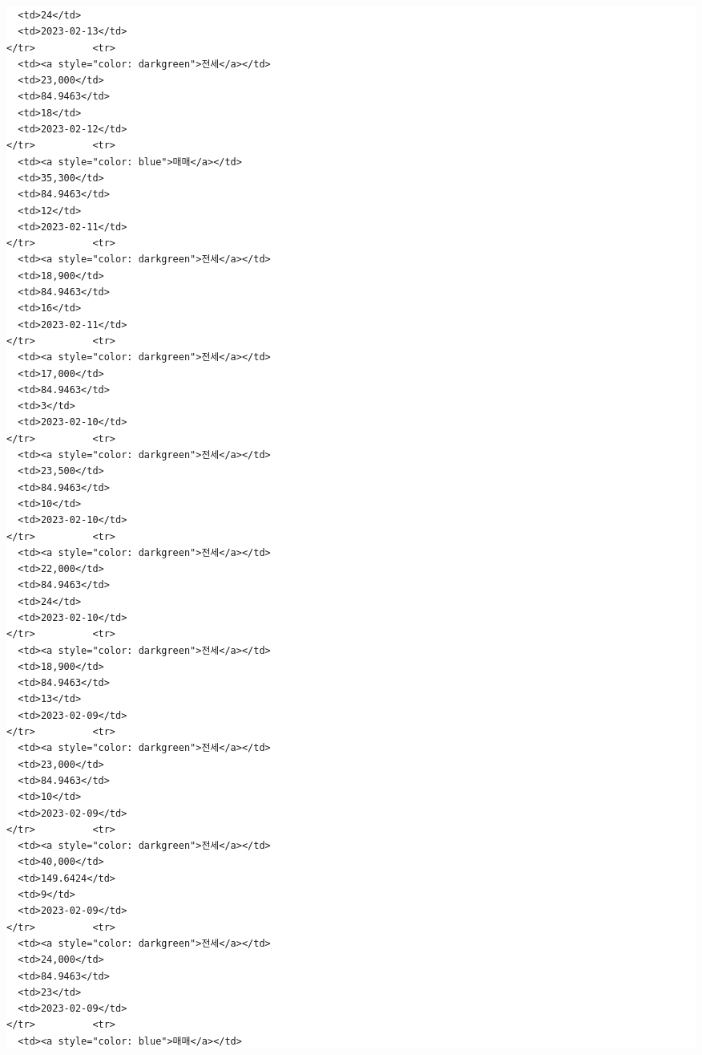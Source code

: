       <td>24</td>
      <td>2023-02-13</td>
    </tr>          <tr>
      <td><a style="color: darkgreen">전세</a></td>
      <td>23,000</td>
      <td>84.9463</td>
      <td>18</td>
      <td>2023-02-12</td>
    </tr>          <tr>
      <td><a style="color: blue">매매</a></td>
      <td>35,300</td>
      <td>84.9463</td>
      <td>12</td>
      <td>2023-02-11</td>
    </tr>          <tr>
      <td><a style="color: darkgreen">전세</a></td>
      <td>18,900</td>
      <td>84.9463</td>
      <td>16</td>
      <td>2023-02-11</td>
    </tr>          <tr>
      <td><a style="color: darkgreen">전세</a></td>
      <td>17,000</td>
      <td>84.9463</td>
      <td>3</td>
      <td>2023-02-10</td>
    </tr>          <tr>
      <td><a style="color: darkgreen">전세</a></td>
      <td>23,500</td>
      <td>84.9463</td>
      <td>10</td>
      <td>2023-02-10</td>
    </tr>          <tr>
      <td><a style="color: darkgreen">전세</a></td>
      <td>22,000</td>
      <td>84.9463</td>
      <td>24</td>
      <td>2023-02-10</td>
    </tr>          <tr>
      <td><a style="color: darkgreen">전세</a></td>
      <td>18,900</td>
      <td>84.9463</td>
      <td>13</td>
      <td>2023-02-09</td>
    </tr>          <tr>
      <td><a style="color: darkgreen">전세</a></td>
      <td>23,000</td>
      <td>84.9463</td>
      <td>10</td>
      <td>2023-02-09</td>
    </tr>          <tr>
      <td><a style="color: darkgreen">전세</a></td>
      <td>40,000</td>
      <td>149.6424</td>
      <td>9</td>
      <td>2023-02-09</td>
    </tr>          <tr>
      <td><a style="color: darkgreen">전세</a></td>
      <td>24,000</td>
      <td>84.9463</td>
      <td>23</td>
      <td>2023-02-09</td>
    </tr>          <tr>
      <td><a style="color: blue">매매</a></td>